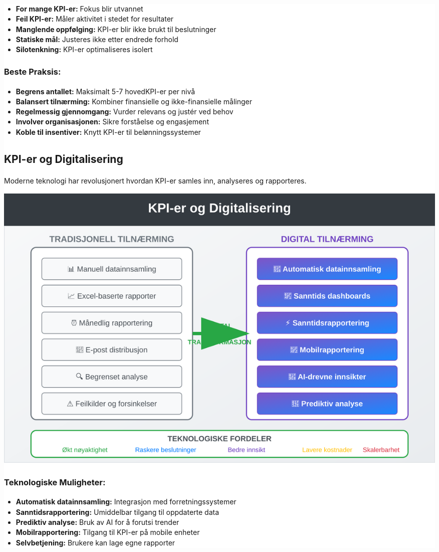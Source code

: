 * **For mange KPI-er:** Fokus blir utvannet
* **Feil KPI-er:** Måler aktivitet i stedet for resultater
* **Manglende oppfølging:** KPI-er blir ikke brukt til beslutninger
* **Statiske mål:** Justeres ikke etter endrede forhold
* **Silotenkning:** KPI-er optimaliseres isolert

### Beste Praksis:

* **Begrens antallet:** Maksimalt 5-7 hovedKPI-er per nivå
* **Balansert tilnærming:** Kombiner finansielle og ikke-finansielle målinger
* **Regelmessig gjennomgang:** Vurder relevans og justér ved behov
* **Involver organisasjonen:** Sikre forståelse og engasjement
* **Koble til insentiver:** Knytt KPI-er til belønningssystemer

## KPI-er og Digitalisering

Moderne teknologi har revolusjonert hvordan KPI-er samles inn, analyseres og rapporteres.

![KPI Digitalisering](kpi-digitalisering.svg)

### Teknologiske Muligheter:

* **Automatisk datainnsamling:** Integrasjon med forretningssystemer
* **Sanntidsrapportering:** Umiddelbar tilgang til oppdaterte data
* **Prediktiv analyse:** Bruk av AI for å forutsi trender
* **Mobilrapportering:** Tilgang til KPI-er på mobile enheter
* **Selvbetjening:** Brukere kan lage egne rapporter
